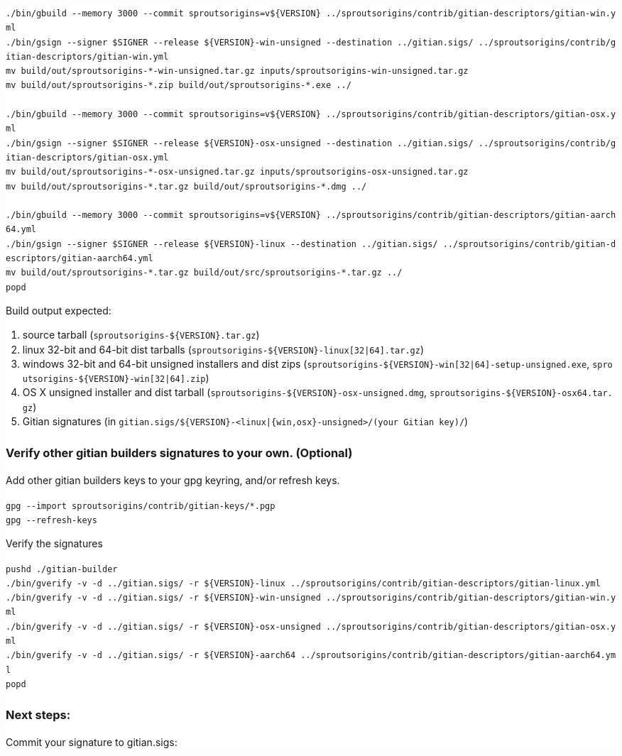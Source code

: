     ./bin/gbuild --memory 3000 --commit sproutsorigins=v${VERSION} ../sproutsorigins/contrib/gitian-descriptors/gitian-win.yml
    ./bin/gsign --signer $SIGNER --release ${VERSION}-win-unsigned --destination ../gitian.sigs/ ../sproutsorigins/contrib/gitian-descriptors/gitian-win.yml
    mv build/out/sproutsorigins-*-win-unsigned.tar.gz inputs/sproutsorigins-win-unsigned.tar.gz
    mv build/out/sproutsorigins-*.zip build/out/sproutsorigins-*.exe ../

    ./bin/gbuild --memory 3000 --commit sproutsorigins=v${VERSION} ../sproutsorigins/contrib/gitian-descriptors/gitian-osx.yml
    ./bin/gsign --signer $SIGNER --release ${VERSION}-osx-unsigned --destination ../gitian.sigs/ ../sproutsorigins/contrib/gitian-descriptors/gitian-osx.yml
    mv build/out/sproutsorigins-*-osx-unsigned.tar.gz inputs/sproutsorigins-osx-unsigned.tar.gz
    mv build/out/sproutsorigins-*.tar.gz build/out/sproutsorigins-*.dmg ../

    ./bin/gbuild --memory 3000 --commit sproutsorigins=v${VERSION} ../sproutsorigins/contrib/gitian-descriptors/gitian-aarch64.yml
    ./bin/gsign --signer $SIGNER --release ${VERSION}-linux --destination ../gitian.sigs/ ../sproutsorigins/contrib/gitian-descriptors/gitian-aarch64.yml
    mv build/out/sproutsorigins-*.tar.gz build/out/src/sproutsorigins-*.tar.gz ../
    popd

Build output expected:

  1. source tarball (`sproutsorigins-${VERSION}.tar.gz`)
  2. linux 32-bit and 64-bit dist tarballs (`sproutsorigins-${VERSION}-linux[32|64].tar.gz`)
  3. windows 32-bit and 64-bit unsigned installers and dist zips (`sproutsorigins-${VERSION}-win[32|64]-setup-unsigned.exe`, `sproutsorigins-${VERSION}-win[32|64].zip`)
  4. OS X unsigned installer and dist tarball (`sproutsorigins-${VERSION}-osx-unsigned.dmg`, `sproutsorigins-${VERSION}-osx64.tar.gz`)
  5. Gitian signatures (in `gitian.sigs/${VERSION}-<linux|{win,osx}-unsigned>/(your Gitian key)/`)

### Verify other gitian builders signatures to your own. (Optional)

Add other gitian builders keys to your gpg keyring, and/or refresh keys.

    gpg --import sproutsorigins/contrib/gitian-keys/*.pgp
    gpg --refresh-keys

Verify the signatures

    pushd ./gitian-builder
    ./bin/gverify -v -d ../gitian.sigs/ -r ${VERSION}-linux ../sproutsorigins/contrib/gitian-descriptors/gitian-linux.yml
    ./bin/gverify -v -d ../gitian.sigs/ -r ${VERSION}-win-unsigned ../sproutsorigins/contrib/gitian-descriptors/gitian-win.yml
    ./bin/gverify -v -d ../gitian.sigs/ -r ${VERSION}-osx-unsigned ../sproutsorigins/contrib/gitian-descriptors/gitian-osx.yml
    ./bin/gverify -v -d ../gitian.sigs/ -r ${VERSION}-aarch64 ../sproutsorigins/contrib/gitian-descriptors/gitian-aarch64.yml
    popd

### Next steps:

Commit your signature to gitian.sigs:
